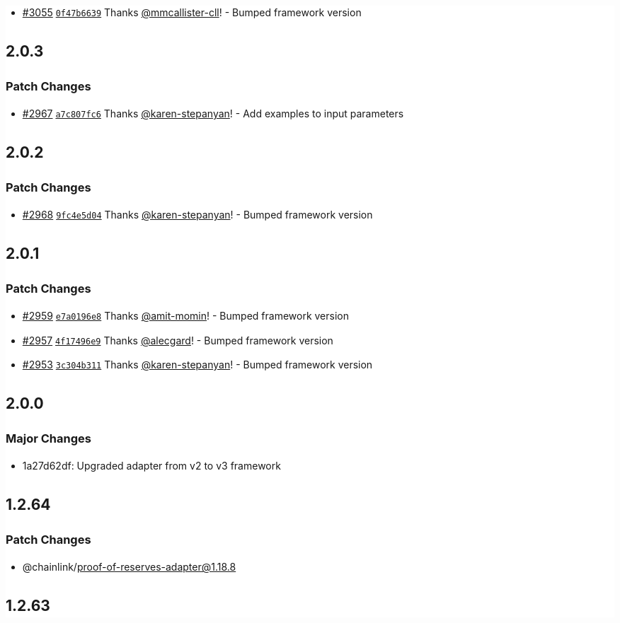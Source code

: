 - [#3055](https://github.com/smartcontractkit/external-adapters-js/pull/3055) [`0f47b6639`](https://github.com/smartcontractkit/external-adapters-js/commit/0f47b663912413c83d266d95f7aa27089c0d1941) Thanks [@mmcallister-cll](https://github.com/mmcallister-cll)! - Bumped framework version

## 2.0.3

### Patch Changes

- [#2967](https://github.com/smartcontractkit/external-adapters-js/pull/2967) [`a7c807fc6`](https://github.com/smartcontractkit/external-adapters-js/commit/a7c807fc6ce96059c1324381ea75417872849d30) Thanks [@karen-stepanyan](https://github.com/karen-stepanyan)! - Add examples to input parameters

## 2.0.2

### Patch Changes

- [#2968](https://github.com/smartcontractkit/external-adapters-js/pull/2968) [`9fc4e5d04`](https://github.com/smartcontractkit/external-adapters-js/commit/9fc4e5d0457379600bcc763c20217dc2331cf941) Thanks [@karen-stepanyan](https://github.com/karen-stepanyan)! - Bumped framework version

## 2.0.1

### Patch Changes

- [#2959](https://github.com/smartcontractkit/external-adapters-js/pull/2959) [`e7a0196e8`](https://github.com/smartcontractkit/external-adapters-js/commit/e7a0196e8a36c012d482737820b2c89e3ace0e02) Thanks [@amit-momin](https://github.com/amit-momin)! - Bumped framework version

- [#2957](https://github.com/smartcontractkit/external-adapters-js/pull/2957) [`4f17496e9`](https://github.com/smartcontractkit/external-adapters-js/commit/4f17496e90ce4e552bd73e106b5573d812f1e14c) Thanks [@alecgard](https://github.com/alecgard)! - Bumped framework version

- [#2953](https://github.com/smartcontractkit/external-adapters-js/pull/2953) [`3c304b311`](https://github.com/smartcontractkit/external-adapters-js/commit/3c304b311ed864b4bbda580bcbeb0e28bb9298bc) Thanks [@karen-stepanyan](https://github.com/karen-stepanyan)! - Bumped framework version

## 2.0.0

### Major Changes

- 1a27d62df: Upgraded adapter from v2 to v3 framework

## 1.2.64

### Patch Changes

- @chainlink/proof-of-reserves-adapter@1.18.8

## 1.2.63
